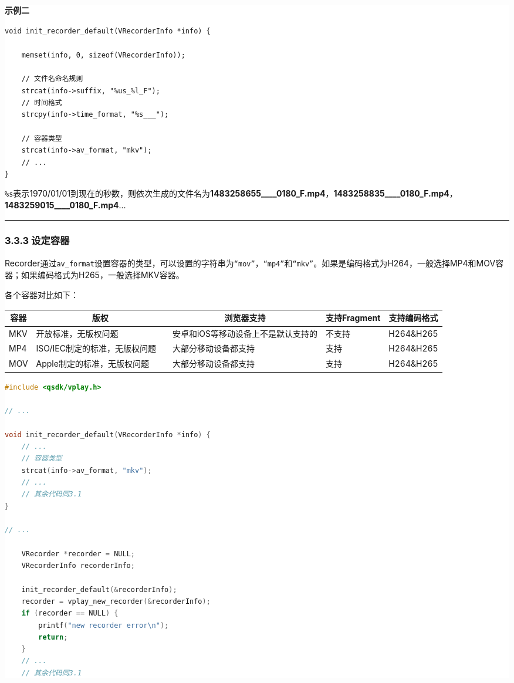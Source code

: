 **示例二**

```
void init_recorder_default(VRecorderInfo *info) {

    memset(info, 0, sizeof(VRecorderInfo));

    // 文件名命名规则
    strcat(info->suffix, "%us_%l_F");
    // 时间格式
    strcpy(info->time_format, "%s___");

    // 容器类型
    strcat(info->av_format, "mkv");
    // ...
}
```
`%s`表示1970/01/01到现在的秒数，则依次生成的文件名为**1483258655____0180_F.mp4**，**1483258835____0180_F.mp4**，**1483259015____0180_F.mp4**...

----

### 3.3.3 设定容器

Recorder通过`av_format`设置容器的类型，可以设置的字符串为`“mov”`，`“mp4”`和`“mkv”`。如果是编码格式为H264，一般选择MP4和MOV容器；如果编码格式为H265，一般选择MKV容器。

各个容器对比如下：

| 容器 | 版权 | 浏览器支持 | 支持Fragment | 支持编码格式 |
| --- | --- | --- | --- | --- |
| MKV | 开放标准，无版权问题　| 安卓和iOS等移动设备上不是默认支持的 | 不支持 | H264&H265 |
| MP4 | ISO/IEC制定的标准，无版权问题　| 大部分移动设备都支持 | 支持 | H264&H265 |
| MOV | Apple制定的标准，无版权问题　| 大部分移动设备都支持 | 支持 | H264&H265 |

```cpp
#include <qsdk/vplay.h>

// ...

void init_recorder_default(VRecorderInfo *info) {
    // ...
    // 容器类型
    strcat(info->av_format, "mkv");
    // ...
    // 其余代码同3.1
}

// ...

    VRecorder *recorder = NULL;
    VRecorderInfo recorderInfo;

    init_recorder_default(&recorderInfo);
    recorder = vplay_new_recorder(&recorderInfo);
    if (recorder == NULL) {
        printf("new recorder error\n");
        return;
    }
    // ...
    // 其余代码同3.1
```
